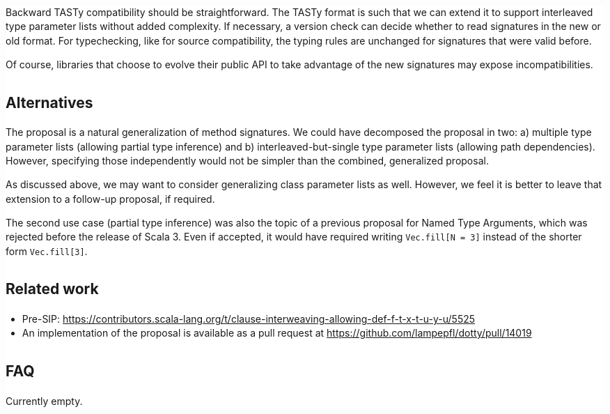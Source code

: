 Backward TASTy compatibility should be straightforward. The TASTy format is such that we can extend it to support interleaved type parameter lists without added complexity. If necessary, a version check can decide whether to read signatures in the new or old format. For typechecking, like for source compatibility, the typing rules are unchanged for signatures that were valid before.

Of course, libraries that choose to evolve their public API to take advantage of the new signatures may expose incompatibilities.

## Alternatives
The proposal is a natural generalization of method signatures. We could have decomposed the proposal in two: a) multiple type parameter lists (allowing partial type inference) and b) interleaved-but-single type parameter lists (allowing path dependencies). However, specifying those independently would not be simpler than the combined, generalized proposal.

As discussed above, we may want to consider generalizing class parameter lists as well. However, we feel it is better to leave that extension to a follow-up proposal, if required.

The second use case (partial type inference) was also the topic of a previous proposal for Named Type Arguments, which was rejected before the release of Scala 3. Even if accepted, it would have required writing `Vec.fill[N = 3]` instead of the shorter form `Vec.fill[3]`.

## Related work
* Pre-SIP: https://contributors.scala-lang.org/t/clause-interweaving-allowing-def-f-t-x-t-u-y-u/5525
* An implementation of the proposal is available as a pull request at https://github.com/lampepfl/dotty/pull/14019

## FAQ
Currently empty.
